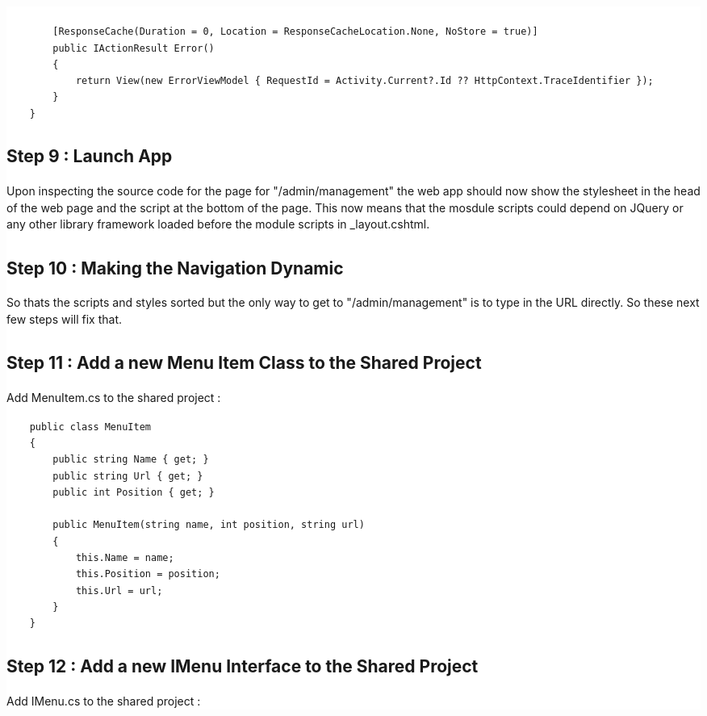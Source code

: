 ```

        [ResponseCache(Duration = 0, Location = ResponseCacheLocation.None, NoStore = true)]
        public IActionResult Error()
        {
            return View(new ErrorViewModel { RequestId = Activity.Current?.Id ?? HttpContext.TraceIdentifier });
        }
    }

```

## Step 9 : Launch App

Upon inspecting the source code for the page for "/admin/management" the web app should now show the stylesheet in the head of the web page and the script at the bottom of the page. This now means that the mosdule scripts could depend on JQuery or any other library framework loaded before the module scripts in _layout.cshtml. 


## Step 10 : Making the Navigation Dynamic

So thats the scripts and styles sorted but the only way to get to "/admin/management" is to type in the URL directly. So these next few steps will fix that.

## Step 11 : Add a new Menu Item Class to the Shared Project

Add MenuItem.cs to the shared project :

```
    public class MenuItem
    {
        public string Name { get; }
        public string Url { get; }
        public int Position { get; }
       
        public MenuItem(string name, int position, string url)
        {
            this.Name = name;
            this.Position = position;
            this.Url = url;
        }
    }

```

## Step 12 : Add a new IMenu Interface to the Shared Project

Add IMenu.cs to the shared project :
